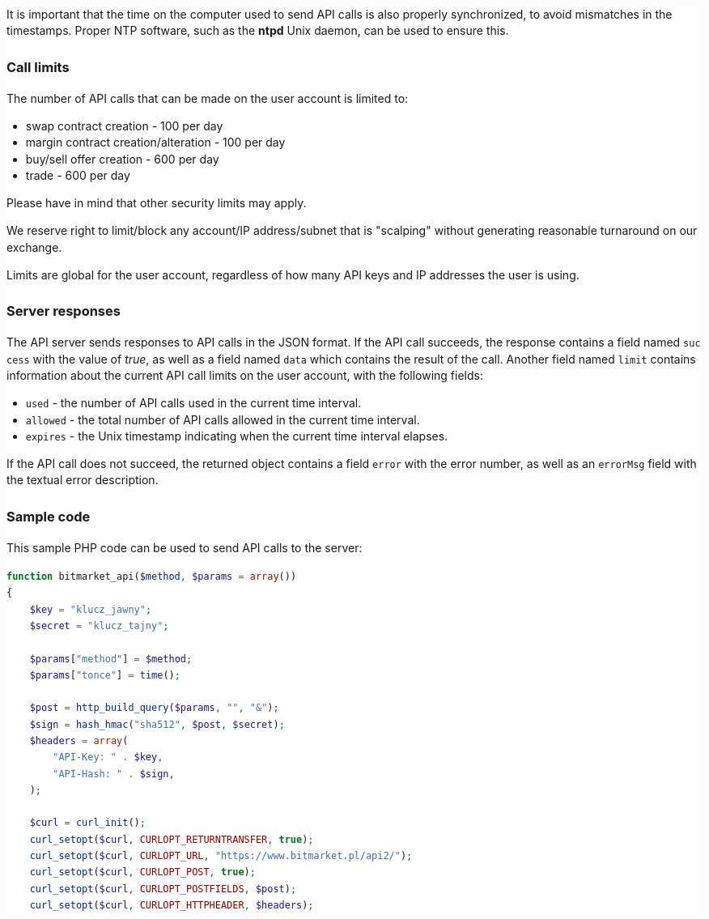 It is important that the time on the computer used to send API calls is also properly synchronized,
to avoid mismatches in the timestamps. 
Proper NTP software, such as the **ntpd** Unix daemon, can be used to ensure this.

<a name="info_limits"></a>
### Call limits

The number of API calls that can be made on the user account is limited to:

* swap contract creation - 100 per day
* margin contract creation/alteration - 100 per day
* buy/sell offer creation - 600 per day
* trade - 600 per day

Please have in mind that other security limits may apply.

We reserve right to limit/block any account/IP address/subnet that is "scalping"
without generating reasonable turnaround on our exchange.

Limits are global for the user account, regardless of how many API keys and IP
addresses the user is using.

<a name="info_responses"></a>
### Server responses

The API server sends responses to API calls in the JSON format. 
If the API call succeeds, the response contains a field named `success` with the value of *true*,
as well as a field named `data` which contains the result of the call.
Another field named `limit` contains information about the current API call limits on the user account, 
with the following fields:

 * `used` - the number of API calls used in the current time interval.
 * `allowed` - the total number of API calls allowed in the current time interval.
 * `expires` - the Unix timestamp indicating when the current time interval elapses.
 
If the API call does not succeed, the returned object contains a field `error` with the error number,
as well as an `errorMsg` field with the textual error description.

<a name="info_sample"></a>
### Sample code

This sample PHP code can be used to send API calls to the server:

```php
function bitmarket_api($method, $params = array())
{
    $key = "klucz_jawny";
    $secret = "klucz_tajny";

    $params["method"] = $method;
    $params["tonce"] = time();

    $post = http_build_query($params, "", "&");
    $sign = hash_hmac("sha512", $post, $secret);
    $headers = array(
        "API-Key: " . $key,
        "API-Hash: " . $sign,
    );

    $curl = curl_init();
    curl_setopt($curl, CURLOPT_RETURNTRANSFER, true);
    curl_setopt($curl, CURLOPT_URL, "https://www.bitmarket.pl/api2/");
    curl_setopt($curl, CURLOPT_POST, true);
    curl_setopt($curl, CURLOPT_POSTFIELDS, $post);
    curl_setopt($curl, CURLOPT_HTTPHEADER, $headers);
```